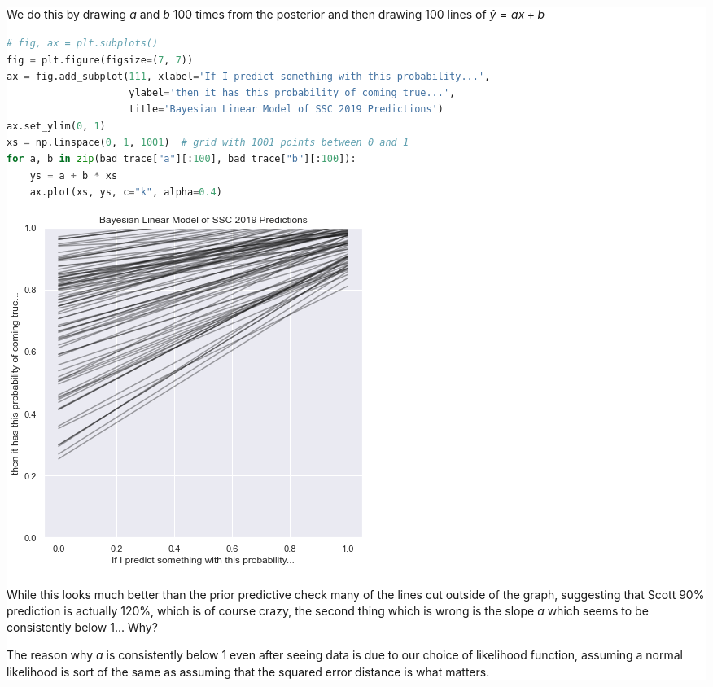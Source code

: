 We do this by drawing $a$ and $b$ 100 times from the posterior and then drawing
100 lines of $\hat{y}=ax+b$




```python
# fig, ax = plt.subplots()
fig = plt.figure(figsize=(7, 7))
ax = fig.add_subplot(111, xlabel='If I predict something with this probability...',
                     ylabel='then it has this probability of coming true...', 
                     title='Bayesian Linear Model of SSC 2019 Predictions')
ax.set_ylim(0, 1)
xs = np.linspace(0, 1, 1001)  # grid with 1001 points between 0 and 1
for a, b in zip(bad_trace["a"][:100], bad_trace["b"][:100]):
    ys = a + b * xs
    ax.plot(xs, ys, c="k", alpha=0.4)
```


    
![png](prediction_and_callibration_2_files/prediction_and_callibration_2_13_0.png)
    


While this looks much better than the prior predictive check many of the lines
cut outside of the graph, suggesting that Scott 90% prediction is actually 
120%, which is of course crazy, the second thing which is wrong is the slope $a$
which seems to be consistently below 1... Why?

The reason why $a$ is consistently below 1 even after seeing data is due to our
choice of likelihood function, assuming a normal likelihood is sort of the same
as assuming that the squared error distance is what matters. 
